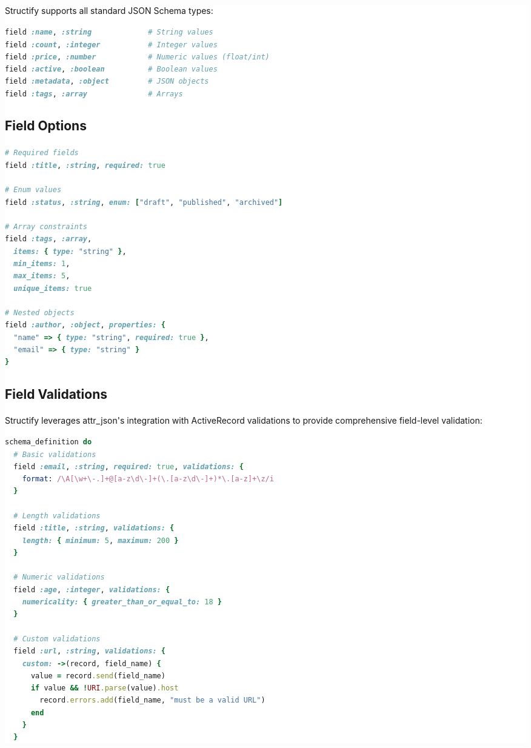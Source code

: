 Structify supports all standard JSON Schema types:

```ruby
field :name, :string             # String values
field :count, :integer           # Integer values
field :price, :number            # Numeric values (float/int)
field :active, :boolean          # Boolean values
field :metadata, :object         # JSON objects
field :tags, :array              # Arrays
```

## Field Options

```ruby
# Required fields
field :title, :string, required: true

# Enum values
field :status, :string, enum: ["draft", "published", "archived"]

# Array constraints
field :tags, :array,
  items: { type: "string" },
  min_items: 1,
  max_items: 5,
  unique_items: true

# Nested objects
field :author, :object, properties: {
  "name" => { type: "string", required: true },
  "email" => { type: "string" }
}
```

## Field Validations

Structify leverages attr_json's integration with ActiveRecord validations to provide comprehensive field-level validation:

```ruby
schema_definition do
  # Basic validations
  field :email, :string, required: true, validations: {
    format: /\A[\w+\-.]+@[a-z\d\-]+(\.[a-z\d\-]+)*\.[a-z]+\z/i
  }
  
  # Length validations
  field :title, :string, validations: {
    length: { minimum: 5, maximum: 200 }
  }
  
  # Numeric validations
  field :age, :integer, validations: {
    numericality: { greater_than_or_equal_to: 18 }
  }
  
  # Custom validations
  field :url, :string, validations: {
    custom: ->(record, field_name) {
      value = record.send(field_name)
      if value && !URI.parse(value).host
        record.errors.add(field_name, "must be a valid URL")
      end
    }
  }
```